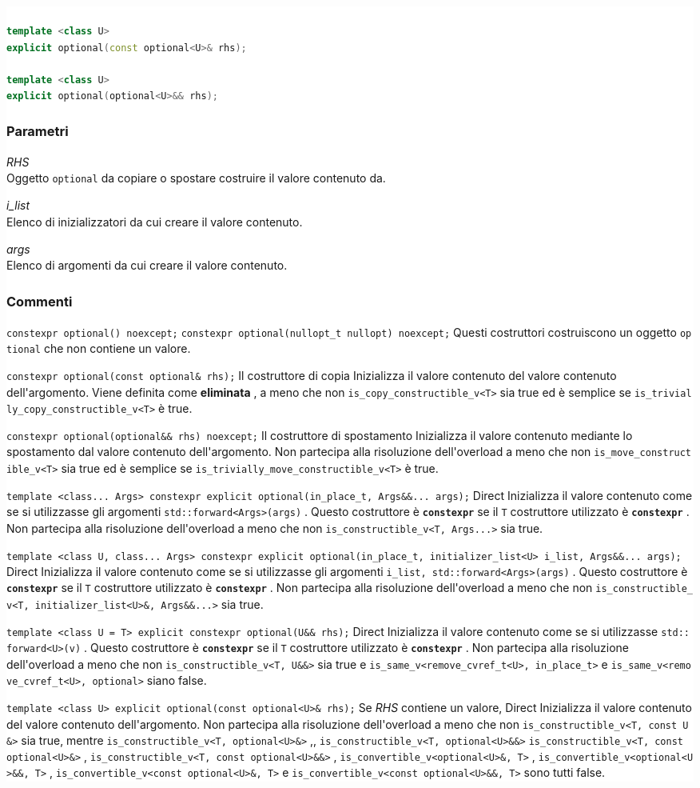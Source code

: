 ```cpp

template <class U>
explicit optional(const optional<U>& rhs);

template <class U>
explicit optional(optional<U>&& rhs);
```

### <a name="parameters"></a>Parametri

*RHS*\
Oggetto `optional` da copiare o spostare costruire il valore contenuto da.

*i_list*\
Elenco di inizializzatori da cui creare il valore contenuto.

*args*\
Elenco di argomenti da cui creare il valore contenuto.

### <a name="remarks"></a>Commenti

`constexpr optional() noexcept;`
`constexpr optional(nullopt_t nullopt) noexcept;` Questi costruttori costruiscono un oggetto `optional` che non contiene un valore.

`constexpr optional(const optional& rhs);` Il costruttore di copia Inizializza il valore contenuto del valore contenuto dell'argomento. Viene definita come **eliminata** , a meno che non `is_copy_constructible_v<T>` sia true ed è semplice se `is_trivially_copy_constructible_v<T>` è true.

`constexpr optional(optional&& rhs) noexcept;` Il costruttore di spostamento Inizializza il valore contenuto mediante lo spostamento dal valore contenuto dell'argomento. Non partecipa alla risoluzione dell'overload a meno che non `is_move_constructible_v<T>` sia true ed è semplice se `is_trivially_move_constructible_v<T>` è true.

`template <class... Args> constexpr explicit optional(in_place_t, Args&&... args);` Direct Inizializza il valore contenuto come se si utilizzasse gli argomenti `std::forward<Args>(args)` . Questo costruttore è **`constexpr`** se il `T` costruttore utilizzato è **`constexpr`** . Non partecipa alla risoluzione dell'overload a meno che non `is_constructible_v<T, Args...>` sia true.

`template <class U, class... Args> constexpr explicit optional(in_place_t, initializer_list<U> i_list, Args&&... args);` Direct Inizializza il valore contenuto come se si utilizzasse gli argomenti `i_list, std::forward<Args>(args)` . Questo costruttore è **`constexpr`** se il `T` costruttore utilizzato è **`constexpr`** . Non partecipa alla risoluzione dell'overload a meno che non `is_constructible_v<T, initializer_list<U>&, Args&&...>` sia true.

`template <class U = T> explicit constexpr optional(U&& rhs);` Direct Inizializza il valore contenuto come se si utilizzasse `std::forward<U>(v)` . Questo costruttore è **`constexpr`** se il `T` costruttore utilizzato è **`constexpr`** . Non partecipa alla risoluzione dell'overload a meno che non `is_constructible_v<T, U&&>` sia true e `is_same_v<remove_cvref_t<U>, in_place_t>` e `is_same_v<remove_cvref_t<U>, optional>` siano false.

`template <class U> explicit optional(const optional<U>& rhs);` Se *RHS* contiene un valore, Direct Inizializza il valore contenuto del valore contenuto dell'argomento. Non partecipa alla risoluzione dell'overload a meno che non `is_constructible_v<T, const U&>` sia true, mentre `is_constructible_v<T, optional<U>&>` ,, `is_constructible_v<T, optional<U>&&>` `is_constructible_v<T, const optional<U>&>` , `is_constructible_v<T, const optional<U>&&>` , `is_convertible_v<optional<U>&, T>` , `is_convertible_v<optional<U>&&, T>` , `is_convertible_v<const optional<U>&, T>` e `is_convertible_v<const optional<U>&&, T>` sono tutti false.
